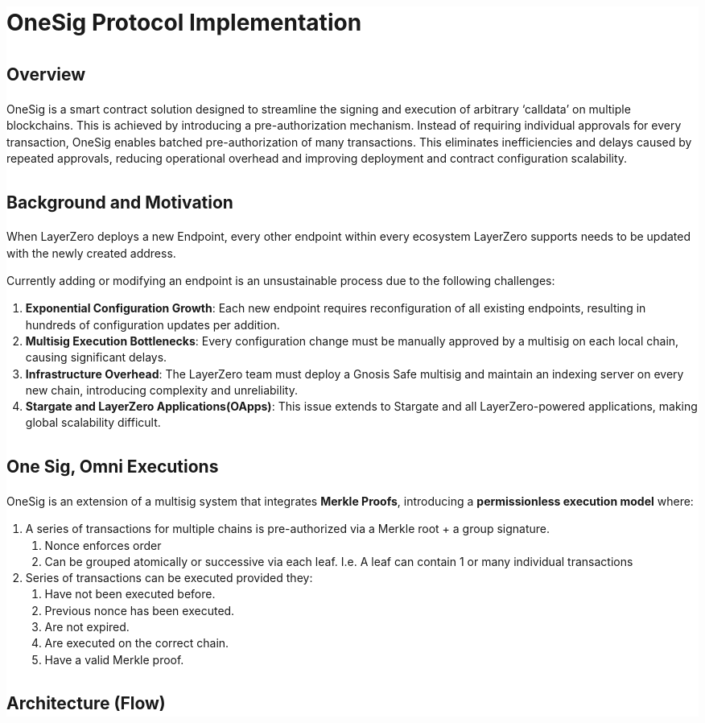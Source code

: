# OneSig Protocol Implementation

## Overview
OneSig is a smart contract solution designed to streamline the signing and execution of arbitrary ‘calldata’ on multiple blockchains.
This is achieved by introducing a pre-authorization mechanism.
Instead of requiring individual approvals for every transaction, OneSig enables batched pre-authorization of many transactions.
This eliminates inefficiencies and delays caused by repeated approvals, reducing operational overhead and improving deployment and contract configuration scalability.

## Background and Motivation
When LayerZero deploys a new Endpoint, every other endpoint within every ecosystem LayerZero supports needs to be updated with the newly created address.

Currently adding or modifying an endpoint is an unsustainable process due to the following challenges:

1. **Exponential Configuration Growth**: Each new endpoint requires reconfiguration of all existing endpoints, resulting in hundreds of configuration updates per addition.
2. **Multisig Execution Bottlenecks**: Every configuration change must be manually approved by a multisig on each local chain, causing significant delays.
3. **Infrastructure Overhead**: The LayerZero team must deploy a Gnosis Safe multisig and maintain an indexing server on every new chain, introducing complexity and unreliability.
4. **Stargate and LayerZero Applications(OApps)**: This issue extends to Stargate and all LayerZero-powered applications, making global scalability difficult.

## One Sig, Omni Executions
OneSig is an extension of a multisig system that integrates **Merkle Proofs**, introducing a **permissionless execution model** where:

1. A series of transactions for multiple chains is pre-authorized via a Merkle root + a group signature.
    1. Nonce enforces order
    2. Can be grouped atomically or successive via each leaf. I.e. A leaf can contain 1 or many individual transactions
2. Series of transactions can be executed provided they:
   1. Have not been executed before.
   2. Previous nonce has been executed.
   3. Are not expired.
   4. Are executed on the correct chain.
   5. Have a valid Merkle proof.

## Architecture (Flow)
